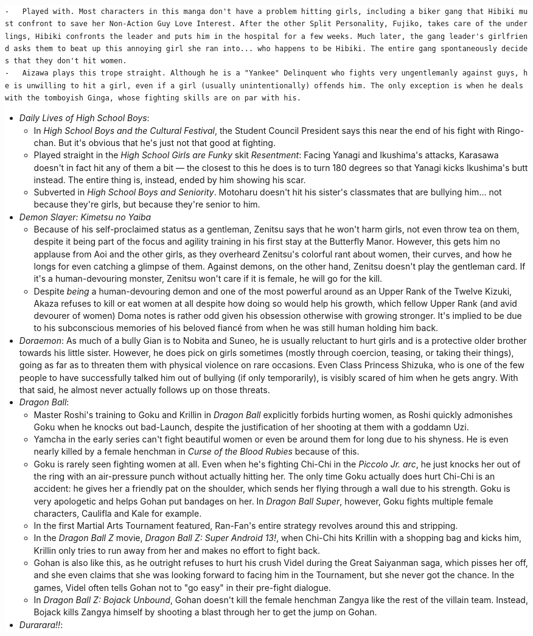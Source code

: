     -   Played with. Most characters in this manga don't have a problem hitting girls, including a biker gang that Hibiki must confront to save her Non-Action Guy Love Interest. After the other Split Personality, Fujiko, takes care of the underlings, Hibiki confronts the leader and puts him in the hospital for a few weeks. Much later, the gang leader's girlfriend asks them to beat up this annoying girl she ran into... who happens to be Hibiki. The entire gang spontaneously decides that they don't hit women.
    -   Aizawa plays this trope straight. Although he is a "Yankee" Delinquent who fights very ungentlemanly against guys, he is unwilling to hit a girl, even if a girl (usually unintentionally) offends him. The only exception is when he deals with the tomboyish Ginga, whose fighting skills are on par with his.
-   _Daily Lives of High School Boys_:
    -   In _High School Boys and the Cultural Festival_, the Student Council President says this near the end of his fight with Ringo-chan. But it's obvious that he's just not that good at fighting.
    -   Played straight in the _High School Girls are Funky_ skit _Resentment_: Facing Yanagi and Ikushima's attacks, Karasawa doesn't in fact hit any of them a bit — the closest to this he does is to turn 180 degrees so that Yanagi kicks Ikushima's butt instead. The entire thing is, instead, ended by him showing his scar.
    -   Subverted in _High School Boys and Seniority_. Motoharu doesn't hit his sister's classmates that are bullying him... not because they're girls, but because they're senior to him.
-   _Demon Slayer: Kimetsu no Yaiba_
    -   Because of his self-proclaimed status as a gentleman, Zenitsu says that he won't harm girls, not even throw tea on them, despite it being part of the focus and agility training in his first stay at the Butterfly Manor. However, this gets him no applause from Aoi and the other girls, as they overheard Zenitsu's colorful rant about women, their curves, and how he longs for even catching a glimpse of them. Against demons, on the other hand, Zenitsu doesn't play the gentleman card. If it's a human-devouring monster, Zenitsu won't care if it is female, he will go for the kill.
    -   Despite _being_ a human-devouring demon and one of the most powerful around as an Upper Rank of the Twelve Kizuki, Akaza refuses to kill or eat women at all despite how doing so would help his growth, which fellow Upper Rank (and avid devourer of women) Doma notes is rather odd given his obsession otherwise with growing stronger. It's implied to be due to his subconscious memories of his beloved fiancé from when he was still human holding him back.
-   _Doraemon_: As much of a bully Gian is to Nobita and Suneo, he is usually reluctant to hurt girls and is a protective older brother towards his little sister. However, he does pick on girls sometimes (mostly through coercion, teasing, or taking their things), going as far as to threaten them with physical violence on rare occasions. Even Class Princess Shizuka, who is one of the few people to have successfully talked him out of bullying (if only temporarily), is visibly scared of him when he gets angry. With that said, he almost never actually follows up on those threats.
-   _Dragon Ball_:
    -   Master Roshi's training to Goku and Krillin in _Dragon Ball_ explicitly forbids hurting women, as Roshi quickly admonishes Goku when he knocks out bad\-Launch, despite the justification of her shooting at them with a goddamn Uzi.
    -   Yamcha in the early series can't fight beautiful women or even be around them for long due to his shyness. He is even nearly killed by a female henchman in _Curse of the Blood Rubies_ because of this.
    -   Goku is rarely seen fighting women at all. Even when he's fighting Chi-Chi in the _Piccolo Jr. arc_, he just knocks her out of the ring with an air-pressure punch without actually hitting her. The only time Goku actually does hurt Chi-Chi is an accident: he gives her a friendly pat on the shoulder, which sends her flying through a wall due to his strength. Goku is very apologetic and helps Gohan put bandages on her. In _Dragon Ball Super_, however, Goku fights multiple female characters, Caulifla and Kale for example.
    -   In the first Martial Arts Tournament featured, Ran-Fan's entire strategy revolves around this and stripping.
    -   In the _Dragon Ball Z_ movie, _Dragon Ball Z: Super Android 13!_, when Chi-Chi hits Krillin with a shopping bag and kicks him, Krillin only tries to run away from her and makes no effort to fight back.
    -   Gohan is also like this, as he outright refuses to hurt his crush Videl during the Great Saiyanman saga, which pisses her off, and she even claims that she was looking forward to facing him in the Tournament, but she never got the chance. In the games, Videl often tells Gohan not to "go easy" in their pre-fight dialogue.
    -   In _Dragon Ball Z: Bojack Unbound_, Gohan doesn't kill the female henchman Zangya like the rest of the villain team. Instead, Bojack kills Zangya himself by shooting a blast through her to get the jump on Gohan.
-   _Durarara!!_: